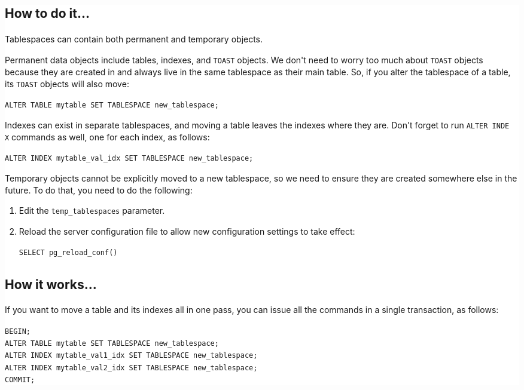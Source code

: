

How to do it...
---------------

Tablespaces can contain both permanent and temporary objects.

Permanent data objects include tables, indexes, and `TOAST`
objects. We don\'t need to worry too much about `TOAST`
objects because they are created in and always live in the same
tablespace as their main table. So, if you alter the tablespace of a
table, its `TOAST` objects will also move:


```
ALTER TABLE mytable SET TABLESPACE new_tablespace;
```


Indexes can exist in separate tablespaces, and moving a table leaves the
indexes where they are. Don\'t forget to
run `ALTER INDEX` commands as well, one for each index, as
follows:


```
ALTER INDEX mytable_val_idx SET TABLESPACE new_tablespace;
```


Temporary objects cannot be explicitly moved to a new tablespace, so we
need to ensure they are created somewhere else in the future. To do
that, you need to do the following:

1.  Edit the `temp_tablespaces` parameter.
2.  Reload the server configuration file to allow new configuration
    settings to take effect:
    
    ```
    SELECT pg_reload_conf()
    ```
    



How it works...
---------------

If you want to move a table and its indexes all in
one pass, you can issue all the commands in a
single transaction, as follows:


```
BEGIN;
ALTER TABLE mytable SET TABLESPACE new_tablespace;
ALTER INDEX mytable_val1_idx SET TABLESPACE new_tablespace;
ALTER INDEX mytable_val2_idx SET TABLESPACE new_tablespace;
COMMIT;
```

